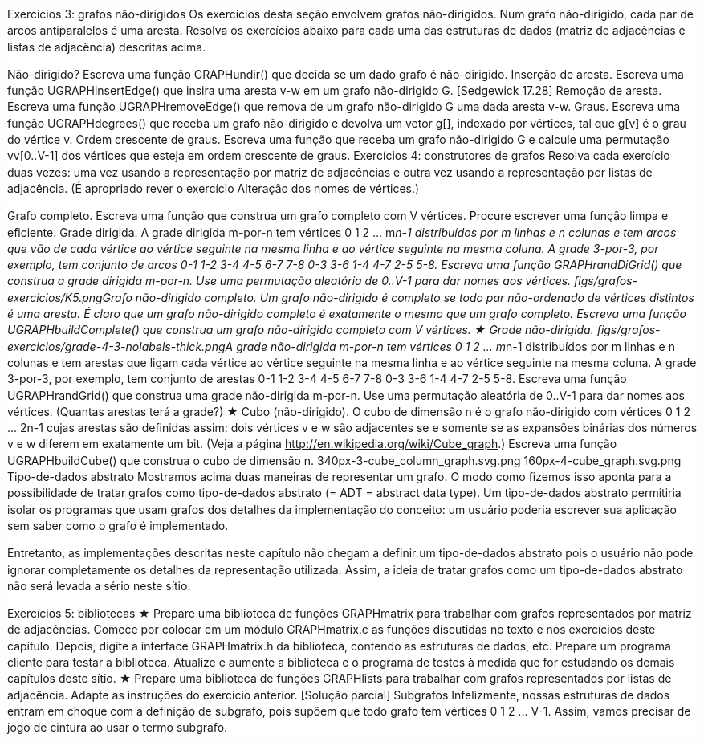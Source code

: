Exercícios 3: grafos não-dirigidos
Os exercícios desta seção envolvem grafos não-dirigidos.  Num grafo não-dirigido, cada par de arcos antiparalelos é uma aresta.  Resolva os exercícios abaixo para cada uma das estruturas de dados (matriz de adjacências e listas de adjacência) descritas acima.

Não-dirigido?  Escreva uma função GRAPHundir() que decida se um dado grafo é não-dirigido.
Inserção de aresta.  Escreva uma função UGRAPHinsertEdge() que insira uma aresta v-w em um grafo não-dirigido G.
[Sedgewick 17.28] Remoção de aresta.  Escreva uma função UGRAPHremoveEdge() que remova de um grafo não-dirigido G uma dada aresta v-w.
Graus.  Escreva uma função UGRAPHdegrees() que receba um grafo não-dirigido e devolva um vetor g[], indexado por vértices, tal que g[v] é o grau do vértice v.
Ordem crescente de graus.  Escreva uma função que receba um grafo não-dirigido G e calcule uma permutação vv[0..V-1] dos vértices que esteja em ordem crescente de graus.
Exercícios 4: construtores de grafos
Resolva cada exercício duas vezes: uma vez usando a representação por matriz de adjacências e outra vez usando a representação por listas de adjacência.  (É apropriado rever o exercício Alteração dos nomes de vértices.)

Grafo completo.  Escreva uma função que construa um grafo completo com V vértices. Procure escrever uma função limpa e eficiente.
Grade dirigida.  A grade dirigida m-por-n tem vértices  0 1 2 ... m*n-1  distribuídos por m linhas e n colunas e tem arcos que vão de cada vértice ao vértice seguinte na mesma linha e ao vértice seguinte na mesma coluna.  A grade 3-por-3, por exemplo, tem conjunto de arcos  0-1 1-2 3-4 4-5 6-7 7-8 0-3 3-6 1-4 4-7 2-5 5-8.  Escreva uma função GRAPHrandDiGrid() que construa a grade dirigida m-por-n. Use uma permutação aleatória de 0..V-1 para dar nomes aos vértices.
figs/grafos-exercicios/K5.pngGrafo não-dirigido completo.  Um grafo não-dirigido é completo se todo par não-ordenado de vértices distintos é uma aresta.  É claro que um grafo não-dirigido completo é exatamente o mesmo que um grafo completo.  Escreva uma função UGRAPHbuildComplete() que construa um grafo não-dirigido completo com V vértices.
★ Grade não-dirigida.  figs/grafos-exercicios/grade-4-3-nolabels-thick.pngA grade não-dirigida m-por-n tem vértices  0 1 2 ... m*n-1  distribuídos por m linhas e n colunas e tem arestas que ligam cada vértice ao vértice seguinte na mesma linha e ao vértice seguinte na mesma coluna.  A grade 3-por-3, por exemplo, tem conjunto de arestas  0-1 1-2 3-4 4-5 6-7 7-8 0-3 3-6 1-4 4-7 2-5 5-8.  Escreva uma função UGRAPHrandGrid() que construa uma grade não-dirigida m-por-n. Use uma permutação aleatória de 0..V-1 para dar nomes aos vértices.  (Quantas arestas terá a grade?)
★ Cubo (não-dirigido).  O cubo de dimensão n é o grafo não-dirigido com vértices  0 1 2 ... 2n-1  cujas arestas são definidas assim:  dois vértices v e w são adjacentes se e somente se as expansões binárias dos números v e w diferem em exatamente um bit.  (Veja a página http://en.wikipedia.org/wiki/Cube_graph.)  Escreva uma função UGRAPHbuildCube() que construa o cubo de dimensão n.
340px-3-cube_column_graph.svg.png       160px-4-cube_graph.svg.png
Tipo-de-dados abstrato
Mostramos acima duas maneiras de representar um grafo.  O modo como fizemos isso aponta para a possibilidade de tratar grafos como tipo-de-dados abstrato (= ADT = abstract data type).  Um tipo-de-dados abstrato permitiria isolar os programas que usam grafos dos detalhes da implementação do conceito:  um usuário poderia escrever sua aplicação sem saber como o grafo é implementado.

Entretanto, as implementações descritas neste capítulo não chegam a definir um tipo-de-dados abstrato pois o usuário não pode ignorar completamente os detalhes da representação utilizada. Assim, a ideia de tratar grafos como um tipo-de-dados abstrato não será levada a sério neste sítio.

Exercícios 5: bibliotecas
★ Prepare uma biblioteca de funções GRAPHmatrix para trabalhar com grafos representados por matriz de adjacências. Comece por colocar em um módulo GRAPHmatrix.c as funções discutidas no texto e nos exercícios deste capítulo.  Depois, digite a interface GRAPHmatrix.h da biblioteca, contendo as estruturas de dados, etc.  Prepare um programa cliente para testar a biblioteca.  Atualize e aumente a biblioteca e o programa de testes à medida que for estudando os demais capítulos deste sítio.
★ Prepare uma biblioteca de funções GRAPHlists para trabalhar com grafos representados por listas de adjacência. Adapte as instruções do exercício anterior.  [Solução parcial]
Subgrafos
Infelizmente, nossas estruturas de dados entram em choque com a definição de sub­grafo, pois supõem que todo grafo tem vértices 0 1 2 ... V-1.  Assim, vamos precisar de jogo de cintura ao usar o termo sub­grafo.
